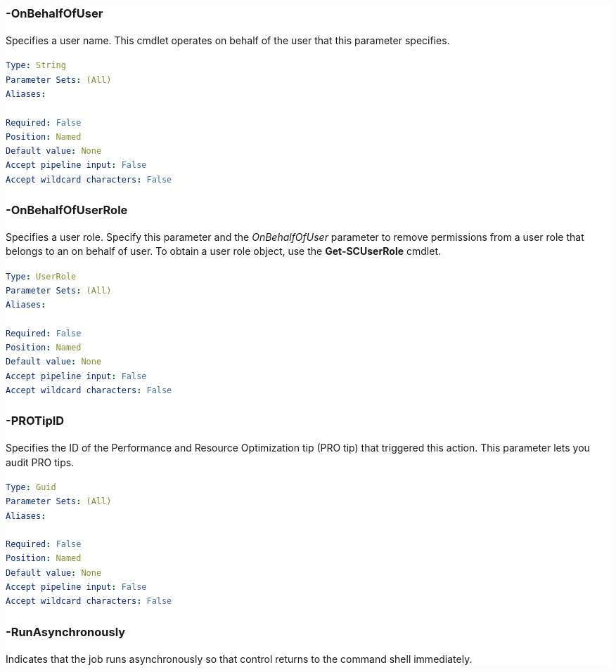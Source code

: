 ### -OnBehalfOfUser
Specifies a user name.
This cmdlet operates on behalf of the user that this parameter specifies.

```yaml
Type: String
Parameter Sets: (All)
Aliases: 

Required: False
Position: Named
Default value: None
Accept pipeline input: False
Accept wildcard characters: False
```

### -OnBehalfOfUserRole
Specifies a user role.
Specify this parameter and the *OnBehalfOfUser* parameter to remove permissions from a user role that belongs to an on behalf of user.
To obtain a user role object, use the **Get-SCUserRole** cmdlet.

```yaml
Type: UserRole
Parameter Sets: (All)
Aliases: 

Required: False
Position: Named
Default value: None
Accept pipeline input: False
Accept wildcard characters: False
```

### -PROTipID
Specifies the ID of the Performance and Resource Optimization tip (PRO tip) that triggered this action.
This parameter lets you audit PRO tips.

```yaml
Type: Guid
Parameter Sets: (All)
Aliases: 

Required: False
Position: Named
Default value: None
Accept pipeline input: False
Accept wildcard characters: False
```

### -RunAsynchronously
Indicates that the job runs asynchronously so that control returns to the command shell immediately.
